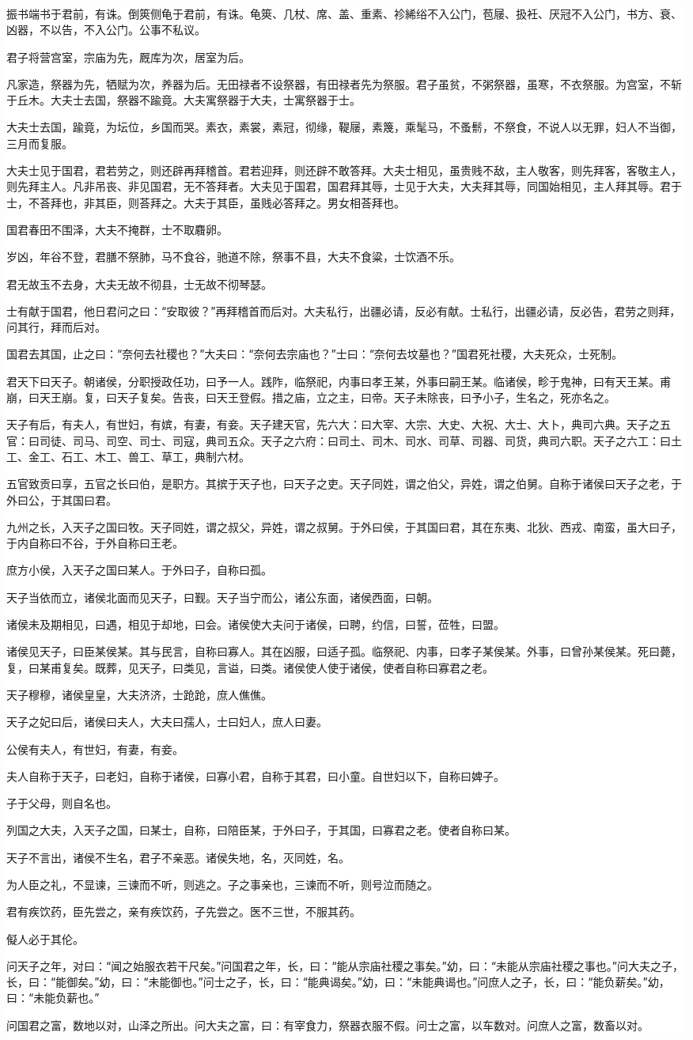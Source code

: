 振书端书于君前，有诛。倒筴侧龟于君前，有诛。龟筴、几杖、席、盖、重素、袗絺绤不入公门，苞屦、扱衽、厌冠不入公门，书方、衰、凶器，不以告，不入公门。公事不私议。  

君子将营宫室，宗庙为先，厩库为次，居室为后。  

凡家造，祭器为先，牺赋为次，养器为后。无田禄者不设祭器，有田禄者先为祭服。君子虽贫，不粥祭器，虽寒，不衣祭服。为宫室，不斩于丘木。大夫士去国，祭器不踰竟。大夫寓祭器于大夫，士寓祭器于士。  

大夫士去国，踰竟，为坛位，乡国而哭。素衣，素裳，素冠，彻缘，鞮屦，素篾，乘髦马，不蚤鬋，不祭食，不说人以无罪，妇人不当御，三月而复服。  

大夫士见于国君，君若劳之，则还辟再拜稽首。君若迎拜，则还辟不敢答拜。大夫士相见，虽贵贱不敌，主人敬客，则先拜客，客敬主人，则先拜主人。凡非吊丧、非见国君，无不答拜者。大夫见于国君，国君拜其辱，士见于大夫，大夫拜其辱，同国始相见，主人拜其辱。君于士，不荅拜也，非其臣，则荅拜之。大夫于其臣，虽贱必答拜之。男女相荅拜也。  

国君春田不围泽，大夫不掩群，士不取麛卵。  

岁凶，年谷不登，君膳不祭肺，马不食谷，驰道不除，祭事不县，大夫不食粱，士饮酒不乐。  

君无故玉不去身，大夫无故不彻县，士无故不彻琴瑟。  

士有献于国君，他日君问之曰：“安取彼？”再拜稽首而后对。大夫私行，出疆必请，反必有献。士私行，出疆必请，反必告，君劳之则拜，问其行，拜而后对。  

国君去其国，止之曰：“奈何去社稷也？”大夫曰：“奈何去宗庙也？”士曰：“奈何去坟墓也？”国君死社稷，大夫死众，士死制。  

君天下曰天子。朝诸侯，分职授政任功，曰予一人。践阼，临祭祀，内事曰孝王某，外事曰嗣王某。临诸侯，畛于鬼神，曰有天王某。甫崩，曰天王崩。复，曰天子复矣。告丧，曰天王登假。措之庙，立之主，曰帝。天子未除丧，曰予小子，生名之，死亦名之。  

天子有后，有夫人，有世妇，有嫔，有妻，有妾。天子建天官，先六大：曰大宰、大宗、大史、大祝、大士、大卜，典司六典。天子之五官：曰司徒、司马、司空、司士、司寇，典司五众。天子之六府：曰司土、司木、司水、司草、司器、司货，典司六职。天子之六工：曰土工、金工、石工、木工、兽工、草工，典制六材。  

五官致贡曰享，五官之长曰伯，是职方。其摈于天子也，曰天子之吏。天子同姓，谓之伯父，异姓，谓之伯舅。自称于诸侯曰天子之老，于外曰公，于其国曰君。  

九州之长，入天子之国曰牧。天子同姓，谓之叔父，异姓，谓之叔舅。于外曰侯，于其国曰君，其在东夷、北狄、西戎、南蛮，虽大曰子，于内自称曰不谷，于外自称曰王老。  

庶方小侯，入天子之国曰某人。于外曰子，自称曰孤。  

天子当依而立，诸侯北面而见天子，曰觐。天子当宁而公，诸公东面，诸侯西面，曰朝。  

诸侯未及期相见，曰遇，相见于却地，曰会。诸侯使大夫问于诸侯，曰聘，约信，曰誓，莅牲，曰盟。  

诸侯见天子，曰臣某侯某。其与民言，自称曰寡人。其在凶服，曰适子孤。临祭祀、内事，曰孝子某侯某。外事，曰曾孙某侯某。死曰薨，复，曰某甫复矣。既葬，见天子，曰类见，言谥，曰类。诸侯使人使于诸侯，使者自称曰寡君之老。  

天子穆穆，诸侯皇皇，大夫济济，士跄跄，庶人僬僬。  

天子之妃曰后，诸侯曰夫人，大夫曰孺人，士曰妇人，庶人曰妻。  

公侯有夫人，有世妇，有妻，有妾。  

夫人自称于天子，曰老妇，自称于诸侯，曰寡小君，自称于其君，曰小童。自世妇以下，自称曰婢子。  

子于父母，则自名也。  

列国之大夫，入天子之国，曰某士，自称，曰陪臣某，于外曰子，于其国，曰寡君之老。使者自称曰某。  

天子不言出，诸侯不生名，君子不亲恶。诸侯失地，名，灭同姓，名。  

为人臣之礼，不显谏，三谏而不听，则逃之。子之事亲也，三谏而不听，则号泣而随之。  

君有疾饮药，臣先尝之，亲有疾饮药，子先尝之。医不三世，不服其药。  

儗人必于其伦。  

问天子之年，对曰：“闻之始服衣若干尺矣。”问国君之年，长，曰：“能从宗庙社稷之事矣。”幼，曰：“未能从宗庙社稷之事也。”问大夫之子，长，曰：“能御矣。”幼，曰：“未能御也。”问士之子，长，曰：“能典谒矣。”幼，曰：“未能典谒也。”问庶人之子，长，曰：“能负薪矣。”幼，曰：“未能负薪也。”  

问国君之富，数地以对，山泽之所出。问大夫之富，曰：有宰食力，祭器衣服不假。问士之富，以车数对。问庶人之富，数畜以对。  
